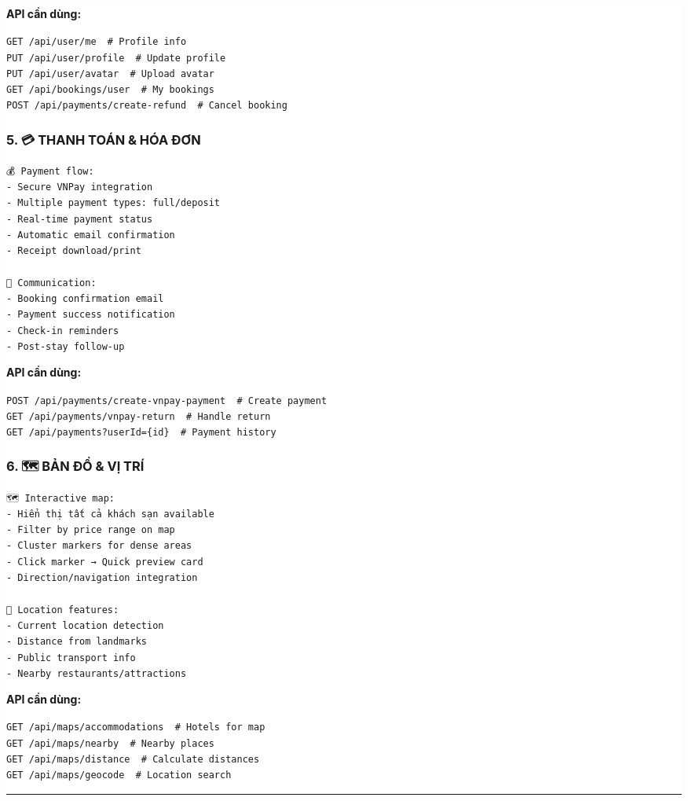 **API cần dùng:**
```http
GET /api/user/me  # Profile info
PUT /api/user/profile  # Update profile
PUT /api/user/avatar  # Upload avatar
GET /api/bookings/user  # My bookings
POST /api/payments/create-refund  # Cancel booking
```

### **5. 💳 THANH TOÁN & HÓA ĐƠN**
```
💰 Payment flow:
- Secure VNPay integration
- Multiple payment types: full/deposit
- Real-time payment status
- Automatic email confirmation
- Receipt download/print

📧 Communication:
- Booking confirmation email
- Payment success notification  
- Check-in reminders
- Post-stay follow-up
```

**API cần dùng:**
```http
POST /api/payments/create-vnpay-payment  # Create payment
GET /api/payments/vnpay-return  # Handle return
GET /api/payments?userId={id}  # Payment history
```

### **6. 🗺️ BẢN ĐỒ & VỊ TRÍ**
```
🗺️ Interactive map:
- Hiển thị tất cả khách sạn available
- Filter by price range on map
- Cluster markers for dense areas
- Click marker → Quick preview card
- Direction/navigation integration

📍 Location features:
- Current location detection
- Distance from landmarks
- Public transport info
- Nearby restaurants/attractions
```

**API cần dùng:**
```http
GET /api/maps/accommodations  # Hotels for map
GET /api/maps/nearby  # Nearby places
GET /api/maps/distance  # Calculate distances
GET /api/maps/geocode  # Location search
```

---